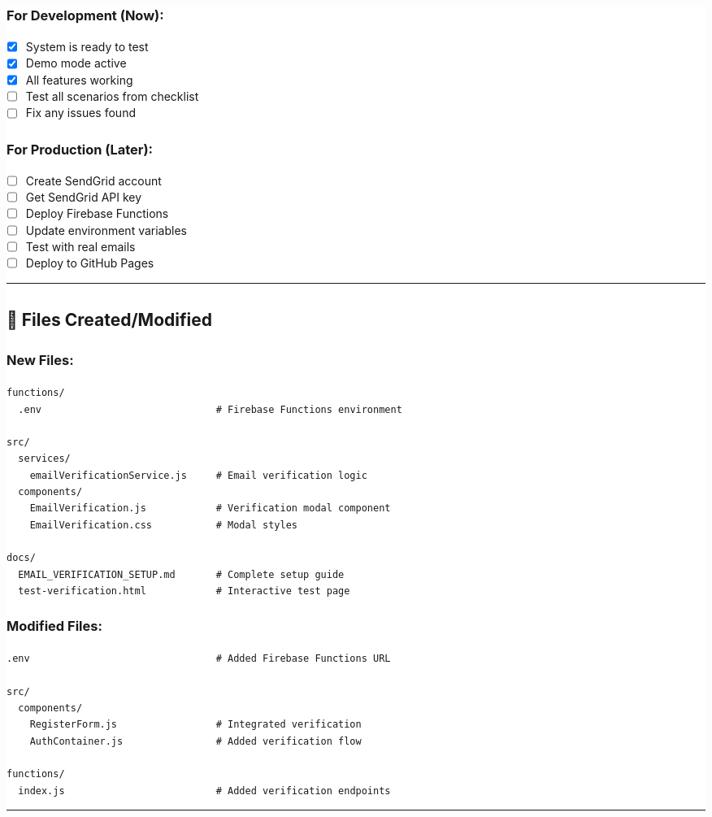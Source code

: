 ### **For Development (Now):**
- [x] System is ready to test
- [x] Demo mode active
- [x] All features working
- [ ] Test all scenarios from checklist
- [ ] Fix any issues found

### **For Production (Later):**
- [ ] Create SendGrid account
- [ ] Get SendGrid API key
- [ ] Deploy Firebase Functions
- [ ] Update environment variables
- [ ] Test with real emails
- [ ] Deploy to GitHub Pages

---

## 📁 Files Created/Modified

### **New Files:**
```
functions/
  .env                              # Firebase Functions environment
  
src/
  services/
    emailVerificationService.js     # Email verification logic
  components/
    EmailVerification.js            # Verification modal component
    EmailVerification.css           # Modal styles

docs/
  EMAIL_VERIFICATION_SETUP.md       # Complete setup guide
  test-verification.html            # Interactive test page
```

### **Modified Files:**
```
.env                                # Added Firebase Functions URL

src/
  components/
    RegisterForm.js                 # Integrated verification
    AuthContainer.js                # Added verification flow
    
functions/
  index.js                          # Added verification endpoints
```

---
